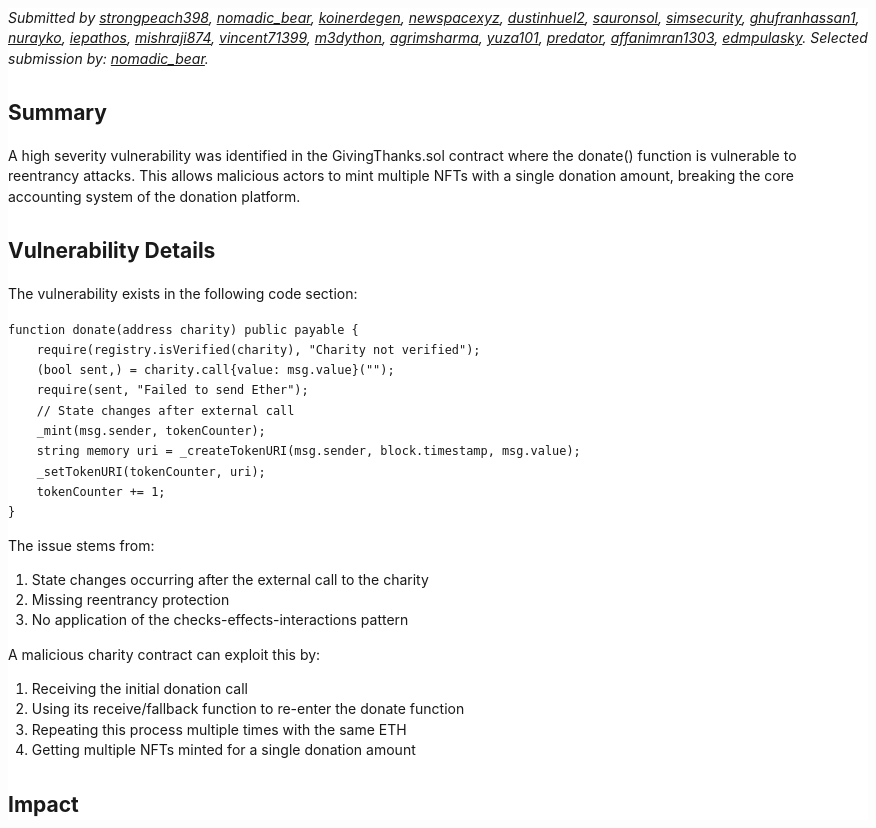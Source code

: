 _Submitted by [strongpeach398](https://profiles.cyfrin.io/u/undefined), [nomadic_bear](https://profiles.cyfrin.io/u/undefined), [koinerdegen](https://profiles.cyfrin.io/u/undefined), [newspacexyz](https://profiles.cyfrin.io/u/undefined), [dustinhuel2](https://profiles.cyfrin.io/u/undefined), [sauronsol](https://profiles.cyfrin.io/u/undefined), [simsecurity](https://profiles.cyfrin.io/u/undefined), [ghufranhassan1](https://profiles.cyfrin.io/u/undefined), [nurayko](https://profiles.cyfrin.io/u/undefined), [iepathos](https://profiles.cyfrin.io/u/undefined), [mishraji874](https://profiles.cyfrin.io/u/undefined), [vincent71399](https://profiles.cyfrin.io/u/undefined), [m3dython](https://profiles.cyfrin.io/u/undefined), [agrimsharma](https://profiles.cyfrin.io/u/undefined), [yuza101](https://profiles.cyfrin.io/u/undefined), [predator](https://profiles.cyfrin.io/u/undefined), [affanimran1303](https://profiles.cyfrin.io/u/undefined), [edmpulasky](https://profiles.cyfrin.io/u/undefined). Selected submission by: [nomadic_bear](https://profiles.cyfrin.io/u/undefined)._      
            


## Summary

A high severity vulnerability was identified in the GivingThanks.sol contract where the donate() function is vulnerable to reentrancy attacks. This allows malicious actors to mint multiple NFTs with a single donation amount, breaking the core accounting system of the donation platform.

## Vulnerability Details

The vulnerability exists in the following code section:

```Solidity
function donate(address charity) public payable {
    require(registry.isVerified(charity), "Charity not verified");
    (bool sent,) = charity.call{value: msg.value}("");
    require(sent, "Failed to send Ether");
    // State changes after external call
    _mint(msg.sender, tokenCounter);
    string memory uri = _createTokenURI(msg.sender, block.timestamp, msg.value);
    _setTokenURI(tokenCounter, uri);
    tokenCounter += 1;
}
```

The issue stems from:

&#x20;

1. State changes occurring after the external call to the charity
2. Missing reentrancy protection
3. No application of the checks-effects-interactions pattern

A malicious charity contract can exploit this by:

1. Receiving the initial donation call
2. Using its receive/fallback function to re-enter the donate function
3. Repeating this process multiple times with the same ETH
4. Getting multiple NFTs minted for a single donation amount

## Impact
